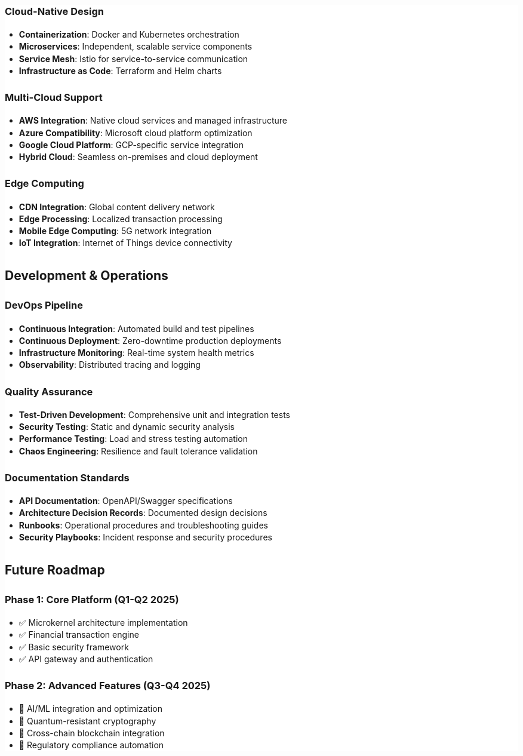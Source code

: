 ### Cloud-Native Design
- **Containerization**: Docker and Kubernetes orchestration
- **Microservices**: Independent, scalable service components
- **Service Mesh**: Istio for service-to-service communication
- **Infrastructure as Code**: Terraform and Helm charts

### Multi-Cloud Support
- **AWS Integration**: Native cloud services and managed infrastructure
- **Azure Compatibility**: Microsoft cloud platform optimization
- **Google Cloud Platform**: GCP-specific service integration
- **Hybrid Cloud**: Seamless on-premises and cloud deployment

### Edge Computing
- **CDN Integration**: Global content delivery network
- **Edge Processing**: Localized transaction processing
- **Mobile Edge Computing**: 5G network integration
- **IoT Integration**: Internet of Things device connectivity

## Development & Operations

### DevOps Pipeline
- **Continuous Integration**: Automated build and test pipelines
- **Continuous Deployment**: Zero-downtime production deployments
- **Infrastructure Monitoring**: Real-time system health metrics
- **Observability**: Distributed tracing and logging

### Quality Assurance
- **Test-Driven Development**: Comprehensive unit and integration tests
- **Security Testing**: Static and dynamic security analysis
- **Performance Testing**: Load and stress testing automation
- **Chaos Engineering**: Resilience and fault tolerance validation

### Documentation Standards
- **API Documentation**: OpenAPI/Swagger specifications
- **Architecture Decision Records**: Documented design decisions
- **Runbooks**: Operational procedures and troubleshooting guides
- **Security Playbooks**: Incident response and security procedures

## Future Roadmap

### Phase 1: Core Platform (Q1-Q2 2025)
- ✅ Microkernel architecture implementation
- ✅ Financial transaction engine
- ✅ Basic security framework
- ✅ API gateway and authentication

### Phase 2: Advanced Features (Q3-Q4 2025)
- 🔄 AI/ML integration and optimization
- 🔄 Quantum-resistant cryptography
- 🔄 Cross-chain blockchain integration
- 🔄 Regulatory compliance automation
